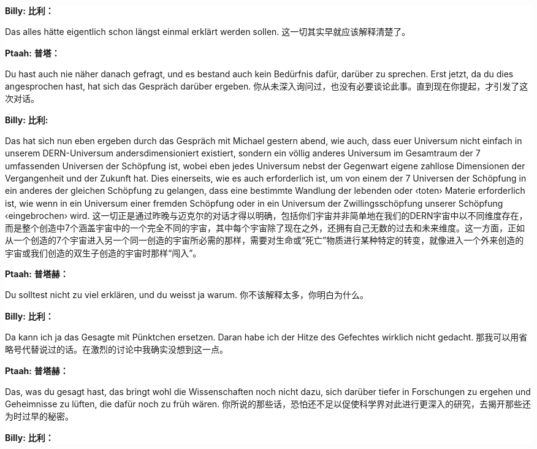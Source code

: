 **Billy:**
**比利：**

Das alles hätte eigentlich schon längst einmal erklärt werden sollen.
这一切其实早就应该解释清楚了。

**Ptaah:**
**普塔：**

Du hast auch nie näher danach gefragt, und es bestand auch kein Bedürfnis dafür, darüber zu sprechen. Erst jetzt, da du dies angesprochen hast, hat sich das Gespräch darüber ergeben.
你从未深入询问过，也没有必要谈论此事。直到现在你提起，才引发了这次对话。

**Billy:**
**比利:**

Das hat sich nun eben ergeben durch das Gespräch mit Michael gestern abend, wie auch, dass euer Universum nicht einfach in unserem DERN-Universum andersdimensioniert existiert, sondern ein völlig anderes Universum im Gesamtraum der 7 umfassenden Universen der Schöpfung ist, wobei eben jedes Universum nebst der Gegenwart eigene zahllose Dimensionen der Vergangenheit und der Zukunft hat. Dies einerseits, wie es auch erforderlich ist, um von einem der 7 Universen der Schöpfung in ein anderes der gleichen Schöpfung zu gelangen, dass eine bestimmte Wandlung der lebenden oder ‹toten› Materie erforderlich ist, wie wenn in ein Universum einer fremden Schöpfung oder in ein Universum der Zwillingsschöpfung unserer Schöpfung ‹eingebrochen› wird.
这一切正是通过昨晚与迈克尔的对话才得以明确，包括你们宇宙并非简单地在我们的DERN宇宙中以不同维度存在，而是整个创造中7个涵盖宇宙中的一个完全不同的宇宙，其中每个宇宙除了现在之外，还拥有自己无数的过去和未来维度。这一方面，正如从一个创造的7个宇宙进入另一个同一创造的宇宙所必需的那样，需要对生命或“死亡”物质进行某种特定的转变，就像进入一个外来创造的宇宙或我们创造的双生子创造的宇宙时那样“闯入”。

**Ptaah:**
**普塔赫：**

Du solltest nicht zu viel erklären, und du weisst ja warum.
你不该解释太多，你明白为什么。

**Billy:**
**比利：**

Da kann ich ja das Gesagte mit Pünktchen ersetzen. Daran habe ich der Hitze des Gefechtes wirklich nicht gedacht.
那我可以用省略号代替说过的话。在激烈的讨论中我确实没想到这一点。

**Ptaah:**
**普塔赫：**

Das, was du gesagt hast, das bringt wohl die Wissenschaften noch nicht dazu, sich darüber tiefer in Forschungen zu ergehen und Geheimnisse zu lüften, die dafür noch zu früh wären.
你所说的那些话，恐怕还不足以促使科学界对此进行更深入的研究，去揭开那些还为时过早的秘密。

**Billy:**
**比利：**
